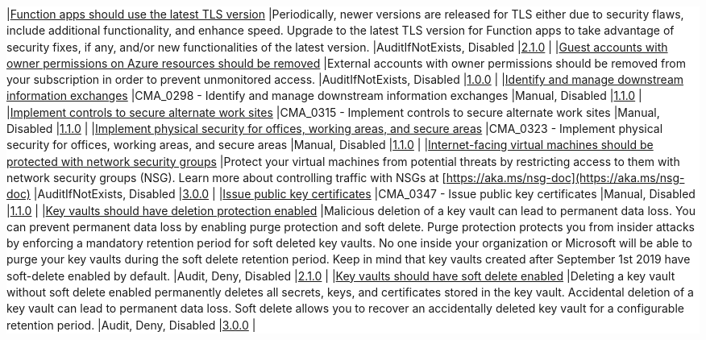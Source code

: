 |[Function apps should use the latest TLS version](https://portal.azure.us/#blade/Microsoft_Azure_Policy/PolicyDetailBlade/definitionId/%2Fproviders%2FMicrosoft.Authorization%2FpolicyDefinitions%2Ff9d614c5-c173-4d56-95a7-b4437057d193) |Periodically, newer versions are released for TLS either due to security flaws, include additional functionality, and enhance speed. Upgrade to the latest TLS version for Function apps to take advantage of security fixes, if any, and/or new functionalities of the latest version. |AuditIfNotExists, Disabled |[2.1.0](https://github.com/Azure/azure-policy/blob/master/built-in-policies/policyDefinitions/App%20Service/RequireLatestTls_FunctionApp_Audit.json) |
|[Guest accounts with owner permissions on Azure resources should be removed](https://portal.azure.us/#blade/Microsoft_Azure_Policy/PolicyDetailBlade/definitionId/%2Fproviders%2FMicrosoft.Authorization%2FpolicyDefinitions%2F339353f6-2387-4a45-abe4-7f529d121046) |External accounts with owner permissions should be removed from your subscription in order to prevent unmonitored access. |AuditIfNotExists, Disabled |[1.0.0](https://github.com/Azure/azure-policy/blob/master/built-in-policies/policyDefinitions/Azure%20Government/Security%20Center/ASC_RemoveGuestAccountsWithOwnerPermissions_Audit.json) |
|[Identify and manage downstream information exchanges](https://portal.azure.us/#blade/Microsoft_Azure_Policy/PolicyDetailBlade/definitionId/%2Fproviders%2FMicrosoft.Authorization%2FpolicyDefinitions%2Fc7fddb0e-3f44-8635-2b35-dc6b8e740b7c) |CMA_0298 - Identify and manage downstream information exchanges |Manual, Disabled |[1.1.0](https://github.com/Azure/azure-policy/blob/master/built-in-policies/policyDefinitions/Regulatory%20Compliance/CMA_0298.json) |
|[Implement controls to secure alternate work sites](https://portal.azure.us/#blade/Microsoft_Azure_Policy/PolicyDetailBlade/definitionId/%2Fproviders%2FMicrosoft.Authorization%2FpolicyDefinitions%2Fcd36eeec-67e7-205a-4b64-dbfe3b4e3e4e) |CMA_0315 - Implement controls to secure alternate work sites |Manual, Disabled |[1.1.0](https://github.com/Azure/azure-policy/blob/master/built-in-policies/policyDefinitions/Regulatory%20Compliance/CMA_0315.json) |
|[Implement physical security for offices, working areas, and secure areas](https://portal.azure.us/#blade/Microsoft_Azure_Policy/PolicyDetailBlade/definitionId/%2Fproviders%2FMicrosoft.Authorization%2FpolicyDefinitions%2F05ec66a2-137c-14b8-8e75-3d7a2bef07f8) |CMA_0323 - Implement physical security for offices, working areas, and secure areas |Manual, Disabled |[1.1.0](https://github.com/Azure/azure-policy/blob/master/built-in-policies/policyDefinitions/Regulatory%20Compliance/CMA_0323.json) |
|[Internet-facing virtual machines should be protected with network security groups](https://portal.azure.us/#blade/Microsoft_Azure_Policy/PolicyDetailBlade/definitionId/%2Fproviders%2FMicrosoft.Authorization%2FpolicyDefinitions%2Ff6de0be7-9a8a-4b8a-b349-43cf02d22f7c) |Protect your virtual machines from potential threats by restricting access to them with network security groups (NSG). Learn more about controlling traffic with NSGs at [https://aka.ms/nsg-doc](https://aka.ms/nsg-doc) |AuditIfNotExists, Disabled |[3.0.0](https://github.com/Azure/azure-policy/blob/master/built-in-policies/policyDefinitions/Azure%20Government/Security%20Center/ASC_NetworkSecurityGroupsOnInternetFacingVirtualMachines_Audit.json) |
|[Issue public key certificates](https://portal.azure.us/#blade/Microsoft_Azure_Policy/PolicyDetailBlade/definitionId/%2Fproviders%2FMicrosoft.Authorization%2FpolicyDefinitions%2F97d91b33-7050-237b-3e23-a77d57d84e13) |CMA_0347 - Issue public key certificates |Manual, Disabled |[1.1.0](https://github.com/Azure/azure-policy/blob/master/built-in-policies/policyDefinitions/Regulatory%20Compliance/CMA_0347.json) |
|[Key vaults should have deletion protection enabled](https://portal.azure.us/#blade/Microsoft_Azure_Policy/PolicyDetailBlade/definitionId/%2Fproviders%2FMicrosoft.Authorization%2FpolicyDefinitions%2F0b60c0b2-2dc2-4e1c-b5c9-abbed971de53) |Malicious deletion of a key vault can lead to permanent data loss. You can prevent permanent data loss by enabling purge protection and soft delete. Purge protection protects you from insider attacks by enforcing a mandatory retention period for soft deleted key vaults. No one inside your organization or Microsoft will be able to purge your key vaults during the soft delete retention period. Keep in mind that key vaults created after September 1st 2019 have soft-delete enabled by default. |Audit, Deny, Disabled |[2.1.0](https://github.com/Azure/azure-policy/blob/master/built-in-policies/policyDefinitions/Key%20Vault/Recoverable_Audit.json) |
|[Key vaults should have soft delete enabled](https://portal.azure.us/#blade/Microsoft_Azure_Policy/PolicyDetailBlade/definitionId/%2Fproviders%2FMicrosoft.Authorization%2FpolicyDefinitions%2F1e66c121-a66a-4b1f-9b83-0fd99bf0fc2d) |Deleting a key vault without soft delete enabled permanently deletes all secrets, keys, and certificates stored in the key vault. Accidental deletion of a key vault can lead to permanent data loss. Soft delete allows you to recover an accidentally deleted key vault for a configurable retention period. |Audit, Deny, Disabled |[3.0.0](https://github.com/Azure/azure-policy/blob/master/built-in-policies/policyDefinitions/Key%20Vault/SoftDeleteMustBeEnabled_Audit.json) |
